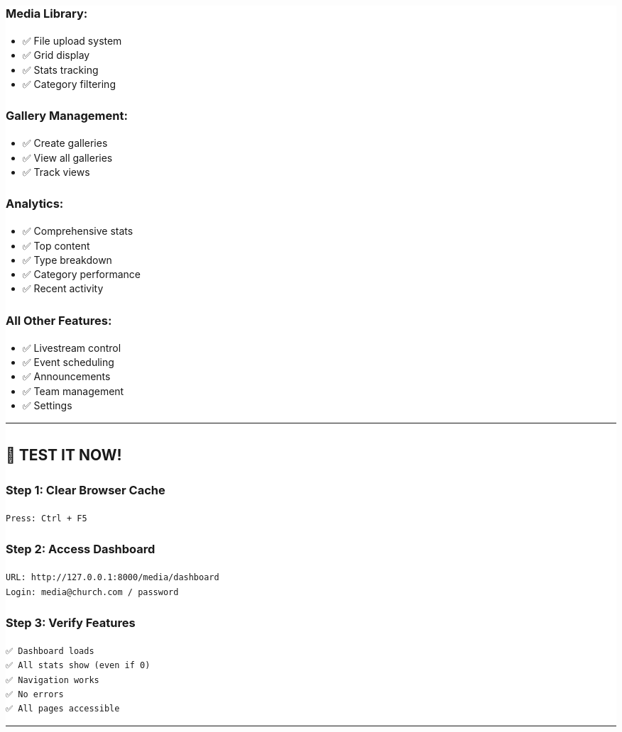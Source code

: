 ### Media Library:
- ✅ File upload system
- ✅ Grid display
- ✅ Stats tracking
- ✅ Category filtering

### Gallery Management:
- ✅ Create galleries
- ✅ View all galleries
- ✅ Track views

### Analytics:
- ✅ Comprehensive stats
- ✅ Top content
- ✅ Type breakdown
- ✅ Category performance
- ✅ Recent activity

### All Other Features:
- ✅ Livestream control
- ✅ Event scheduling
- ✅ Announcements
- ✅ Team management
- ✅ Settings

---

## 🎯 TEST IT NOW!

### Step 1: Clear Browser Cache
```
Press: Ctrl + F5
```

### Step 2: Access Dashboard
```
URL: http://127.0.0.1:8000/media/dashboard
Login: media@church.com / password
```

### Step 3: Verify Features
```
✅ Dashboard loads
✅ All stats show (even if 0)
✅ Navigation works
✅ No errors
✅ All pages accessible
```

---
